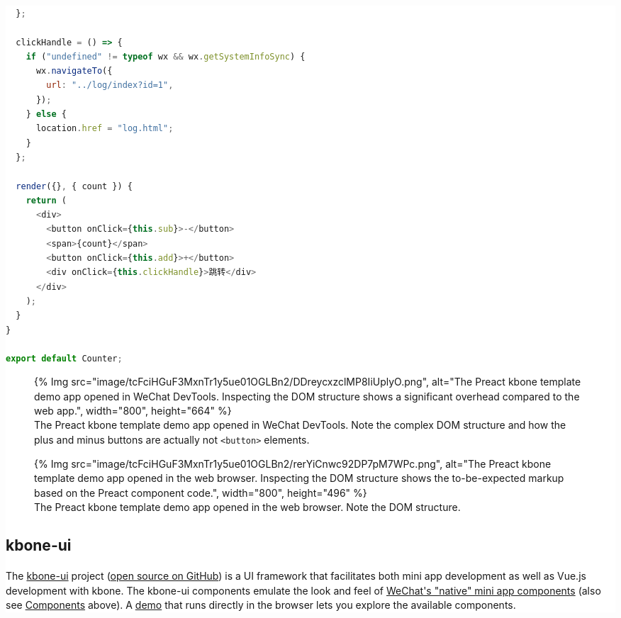 ```js
  };

  clickHandle = () => {
    if ("undefined" != typeof wx && wx.getSystemInfoSync) {
      wx.navigateTo({
        url: "../log/index?id=1",
      });
    } else {
      location.href = "log.html";
    }
  };

  render({}, { count }) {
    return (
      <div>
        <button onClick={this.sub}>-</button>
        <span>{count}</span>
        <button onClick={this.add}>+</button>
        <div onClick={this.clickHandle}>跳转</div>
      </div>
    );
  }
}

export default Counter;
```

<figure class="w-figure">
  {% Img src="image/tcFciHGuF3MxnTr1y5ue01OGLBn2/DDreycxzclMP8IiUplyO.png", alt="The Preact kbone template demo app opened in WeChat DevTools. Inspecting the DOM structure shows a significant overhead compared to the web app.", width="800", height="664" %}
  <figcaption class="w-figure">
   The Preact kbone template demo app opened in WeChat DevTools. Note the complex DOM structure and how the plus and minus buttons are actually not <code>&lt;button&gt;</code> elements.
  </figcaption>
</figure>

<figure class="w-figure">
  {% Img src="image/tcFciHGuF3MxnTr1y5ue01OGLBn2/rerYiCnwc92DP7pM7WPc.png", alt="The Preact kbone template demo app opened in the web browser. Inspecting the DOM structure shows the to-be-expected markup based on the Preact component code.", width="800", height="496" %}
  <figcaption class="w-figure">
   The Preact kbone template demo app opened in the web browser. Note the DOM structure.
  </figcaption>
</figure>

## kbone-ui

The [kbone-ui](https://wechat-miniprogram.github.io/kbone/docs/ui/intro/) project
([open source on GitHub](https://github.com/wechat-miniprogram/kbone-ui)) is a UI framework that
facilitates both mini app development as well as Vue.js development with kbone. The kbone-ui
components emulate the look and feel of
[WeChat's "native" mini app components](https://developers.weixin.qq.com/miniprogram/dev/component/)
(also see [Components](/mini-app-components/) above). A
[demo](https://wechat-miniprogram.github.io/kboneui/ui/#/) that runs directly in the browser lets
you explore the available components.
